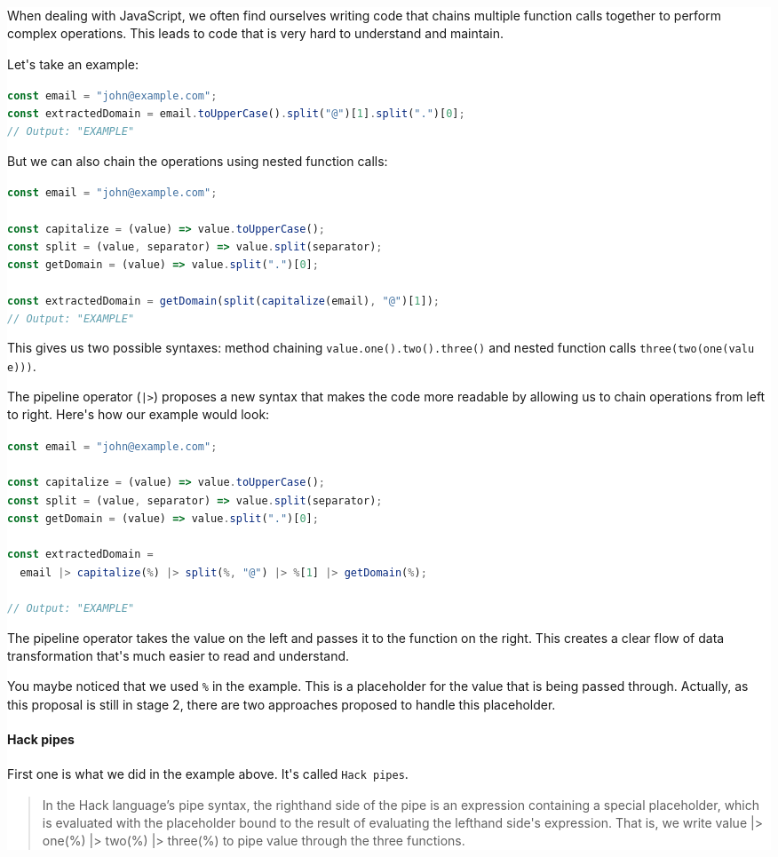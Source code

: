 When dealing with JavaScript, we often find ourselves writing code that chains multiple function calls together to perform complex operations. This leads to code that is very hard to understand and maintain.

Let's take an example:

```js caption="Option 1"
const email = "john@example.com";
const extractedDomain = email.toUpperCase().split("@")[1].split(".")[0];
// Output: "EXAMPLE"
```

But we can also chain the operations using nested function calls:

```js caption="Option 2"
const email = "john@example.com";

const capitalize = (value) => value.toUpperCase();
const split = (value, separator) => value.split(separator);
const getDomain = (value) => value.split(".")[0];

const extractedDomain = getDomain(split(capitalize(email), "@")[1]);
// Output: "EXAMPLE"
```

This gives us two possible syntaxes: method chaining `value.one().two().three()` and nested function calls `three(two(one(value)))`.

The pipeline operator (`|>`) proposes a new syntax that makes the code more readable by allowing us to chain operations from left to right. Here's how our example would look:

```js caption="Using the pipeline operator"
const email = "john@example.com";

const capitalize = (value) => value.toUpperCase();
const split = (value, separator) => value.split(separator);
const getDomain = (value) => value.split(".")[0];

const extractedDomain =
  email |> capitalize(%) |> split(%, "@") |> %[1] |> getDomain(%);

// Output: "EXAMPLE"
```

The pipeline operator takes the value on the left and passes it to the function on the right. This creates a clear flow of data transformation that's much easier to read and understand.

You maybe noticed that we used `%` in the example. This is a placeholder for the value that is being passed through. Actually, as this proposal is still in stage 2, there are two approaches proposed to handle this placeholder.

#### Hack pipes

First one is what we did in the example above. It's called `Hack pipes`.

> In the Hack language’s pipe syntax, the righthand side of the pipe is an expression containing a special placeholder, which is evaluated with the placeholder bound to the result of evaluating the lefthand side's expression. That is, we write value |> one(%) |> two(%) |> three(%) to pipe value through the three functions.
